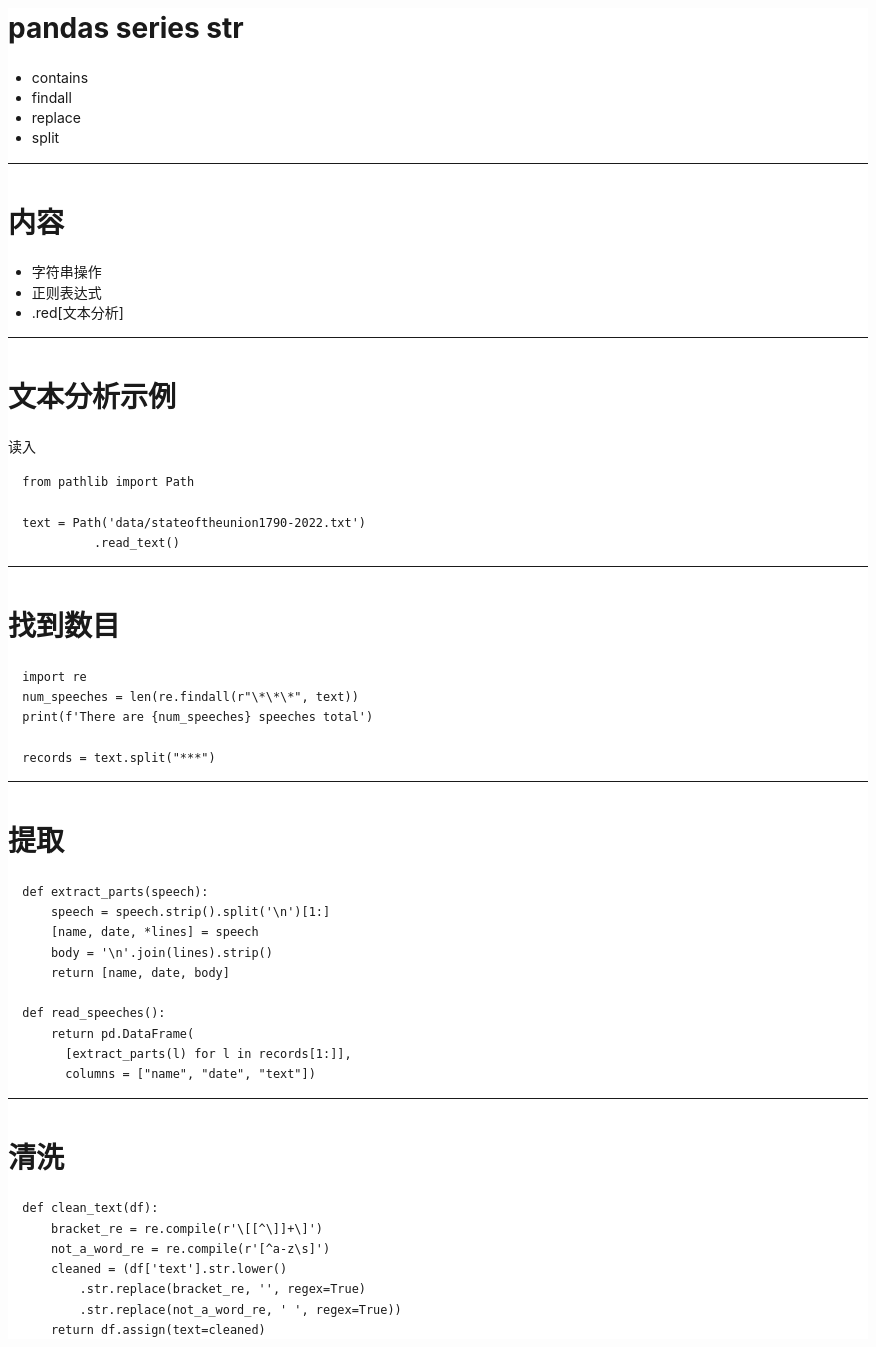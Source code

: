 # pandas series str
- contains
- findall
- replace
- split

---
# 内容

- 字符串操作
- 正则表达式
- .red[文本分析]

---
# 文本分析示例

读入

      from pathlib import Path

      text = Path('data/stateoftheunion1790-2022.txt')
                .read_text()

---
# 找到数目

      import re
      num_speeches = len(re.findall(r"\*\*\*", text))
      print(f'There are {num_speeches} speeches total')

      records = text.split("***")

---
# 提取

      def extract_parts(speech):
          speech = speech.strip().split('\n')[1:]
          [name, date, *lines] = speech
          body = '\n'.join(lines).strip()
          return [name, date, body]

      def read_speeches():
          return pd.DataFrame(
            [extract_parts(l) for l in records[1:]], 
            columns = ["name", "date", "text"])

---
# 清洗
      def clean_text(df):
          bracket_re = re.compile(r'\[[^\]]+\]')
          not_a_word_re = re.compile(r'[^a-z\s]')
          cleaned = (df['text'].str.lower()
              .str.replace(bracket_re, '', regex=True)
              .str.replace(not_a_word_re, ' ', regex=True))
          return df.assign(text=cleaned)

